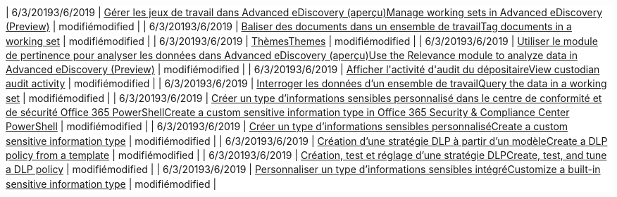 | <span data-ttu-id="cbe98-294">6/3/2019</span><span class="sxs-lookup"><span data-stu-id="cbe98-294">3/6/2019</span></span> | [<span data-ttu-id="cbe98-295">Gérer les jeux de travail dans Advanced eDiscovery (aperçu)</span><span class="sxs-lookup"><span data-stu-id="cbe98-295">Manage working sets in Advanced eDiscovery (Preview)</span></span>](/Office365/SecurityCompliance/compliance20/managing-working-sets) | <span data-ttu-id="cbe98-296">modifié</span><span class="sxs-lookup"><span data-stu-id="cbe98-296">modified</span></span> |
| <span data-ttu-id="cbe98-297">6/3/2019</span><span class="sxs-lookup"><span data-stu-id="cbe98-297">3/6/2019</span></span> | [<span data-ttu-id="cbe98-298">Baliser des documents dans un ensemble de travail</span><span class="sxs-lookup"><span data-stu-id="cbe98-298">Tag documents in a working set</span></span>](/Office365/SecurityCompliance/compliance20/tagging-documents) | <span data-ttu-id="cbe98-299">modifié</span><span class="sxs-lookup"><span data-stu-id="cbe98-299">modified</span></span> |
| <span data-ttu-id="cbe98-300">6/3/2019</span><span class="sxs-lookup"><span data-stu-id="cbe98-300">3/6/2019</span></span> | [<span data-ttu-id="cbe98-301">Thèmes</span><span class="sxs-lookup"><span data-stu-id="cbe98-301">Themes</span></span>](/Office365/SecurityCompliance/compliance20/themes) | <span data-ttu-id="cbe98-302">modifié</span><span class="sxs-lookup"><span data-stu-id="cbe98-302">modified</span></span> |
| <span data-ttu-id="cbe98-303">6/3/2019</span><span class="sxs-lookup"><span data-stu-id="cbe98-303">3/6/2019</span></span> | [<span data-ttu-id="cbe98-304">Utiliser le module de pertinence pour analyser les données dans Advanced eDiscovery (aperçu)</span><span class="sxs-lookup"><span data-stu-id="cbe98-304">Use the Relevance module to analyze data in Advanced eDiscovery (Preview)</span></span>](/Office365/SecurityCompliance/compliance20/using-relevance) | <span data-ttu-id="cbe98-305">modifié</span><span class="sxs-lookup"><span data-stu-id="cbe98-305">modified</span></span> |
| <span data-ttu-id="cbe98-306">6/3/2019</span><span class="sxs-lookup"><span data-stu-id="cbe98-306">3/6/2019</span></span> | [<span data-ttu-id="cbe98-307">Afficher l'activité d'audit du dépositaire</span><span class="sxs-lookup"><span data-stu-id="cbe98-307">View custodian audit activity</span></span>](/Office365/SecurityCompliance/compliance20/view-custodian-activity) | <span data-ttu-id="cbe98-308">modifié</span><span class="sxs-lookup"><span data-stu-id="cbe98-308">modified</span></span> |
| <span data-ttu-id="cbe98-309">6/3/2019</span><span class="sxs-lookup"><span data-stu-id="cbe98-309">3/6/2019</span></span> | [<span data-ttu-id="cbe98-310">Interroger les données d’un ensemble de travail</span><span class="sxs-lookup"><span data-stu-id="cbe98-310">Query the data in a working set</span></span>](/Office365/SecurityCompliance/compliance20/working-set-search) | <span data-ttu-id="cbe98-311">modifié</span><span class="sxs-lookup"><span data-stu-id="cbe98-311">modified</span></span> |
| <span data-ttu-id="cbe98-312">6/3/2019</span><span class="sxs-lookup"><span data-stu-id="cbe98-312">3/6/2019</span></span> | [<span data-ttu-id="cbe98-313">Créer un type d’informations sensibles personnalisé dans le centre de conformité et de sécurité Office 365 PowerShell</span><span class="sxs-lookup"><span data-stu-id="cbe98-313">Create a custom sensitive information type in Office 365 Security & Compliance Center PowerShell</span></span>](/Office365/SecurityCompliance/create-a-custom-sensitive-information-type-in-scc-powershell) | <span data-ttu-id="cbe98-314">modifié</span><span class="sxs-lookup"><span data-stu-id="cbe98-314">modified</span></span> |
| <span data-ttu-id="cbe98-315">6/3/2019</span><span class="sxs-lookup"><span data-stu-id="cbe98-315">3/6/2019</span></span> | [<span data-ttu-id="cbe98-316">Créer un type d’informations sensibles personnalisé</span><span class="sxs-lookup"><span data-stu-id="cbe98-316">Create a custom sensitive information type</span></span>](/Office365/SecurityCompliance/create-a-custom-sensitive-information-type) | <span data-ttu-id="cbe98-317">modifié</span><span class="sxs-lookup"><span data-stu-id="cbe98-317">modified</span></span> |
| <span data-ttu-id="cbe98-318">6/3/2019</span><span class="sxs-lookup"><span data-stu-id="cbe98-318">3/6/2019</span></span> | [<span data-ttu-id="cbe98-319">Création d’une stratégie DLP à partir d’un modèle</span><span class="sxs-lookup"><span data-stu-id="cbe98-319">Create a DLP policy from a template</span></span>](/Office365/SecurityCompliance/create-a-dlp-policy-from-a-template) | <span data-ttu-id="cbe98-320">modifié</span><span class="sxs-lookup"><span data-stu-id="cbe98-320">modified</span></span> |
| <span data-ttu-id="cbe98-321">6/3/2019</span><span class="sxs-lookup"><span data-stu-id="cbe98-321">3/6/2019</span></span> | [<span data-ttu-id="cbe98-322">Création, test et réglage d’une stratégie DLP</span><span class="sxs-lookup"><span data-stu-id="cbe98-322">Create, test, and tune a DLP policy</span></span>](/Office365/SecurityCompliance/create-test-tune-dlp-policy) | <span data-ttu-id="cbe98-323">modifié</span><span class="sxs-lookup"><span data-stu-id="cbe98-323">modified</span></span> |
| <span data-ttu-id="cbe98-324">6/3/2019</span><span class="sxs-lookup"><span data-stu-id="cbe98-324">3/6/2019</span></span> | [<span data-ttu-id="cbe98-325">Personnaliser un type d’informations sensibles intégré</span><span class="sxs-lookup"><span data-stu-id="cbe98-325">Customize a built-in sensitive information type</span></span>](/Office365/SecurityCompliance/customize-a-built-in-sensitive-information-type) | <span data-ttu-id="cbe98-326">modifié</span><span class="sxs-lookup"><span data-stu-id="cbe98-326">modified</span></span> |